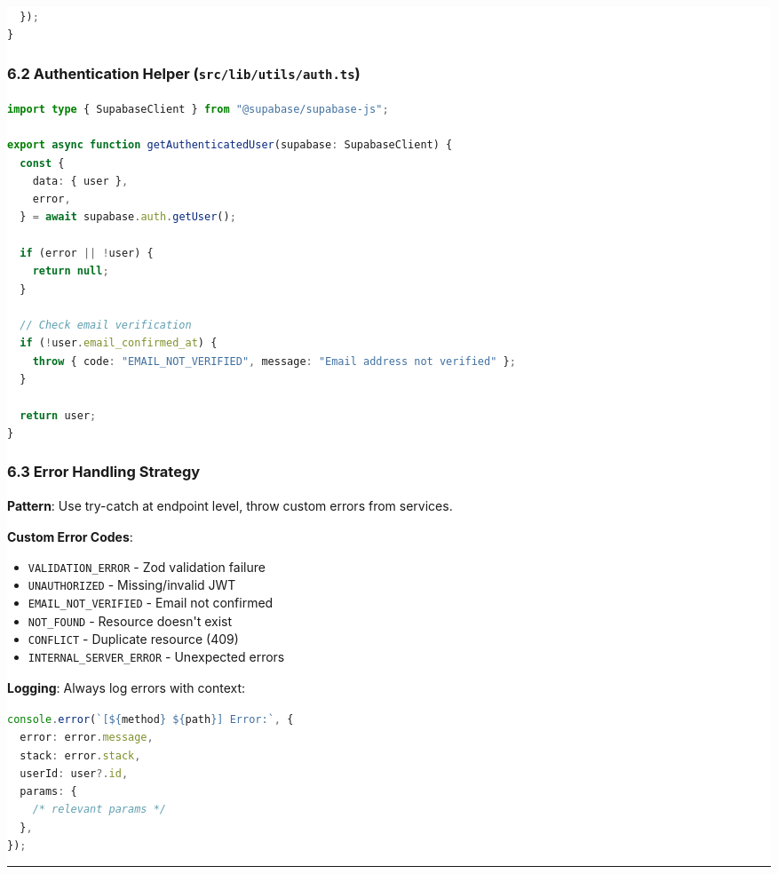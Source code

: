 ```typescript
  });
}
```

### 6.2 Authentication Helper (`src/lib/utils/auth.ts`)

```typescript
import type { SupabaseClient } from "@supabase/supabase-js";

export async function getAuthenticatedUser(supabase: SupabaseClient) {
  const {
    data: { user },
    error,
  } = await supabase.auth.getUser();

  if (error || !user) {
    return null;
  }

  // Check email verification
  if (!user.email_confirmed_at) {
    throw { code: "EMAIL_NOT_VERIFIED", message: "Email address not verified" };
  }

  return user;
}
```

### 6.3 Error Handling Strategy

**Pattern**: Use try-catch at endpoint level, throw custom errors from services.

**Custom Error Codes**:

- `VALIDATION_ERROR` - Zod validation failure
- `UNAUTHORIZED` - Missing/invalid JWT
- `EMAIL_NOT_VERIFIED` - Email not confirmed
- `NOT_FOUND` - Resource doesn't exist
- `CONFLICT` - Duplicate resource (409)
- `INTERNAL_SERVER_ERROR` - Unexpected errors

**Logging**: Always log errors with context:

```typescript
console.error(`[${method} ${path}] Error:`, {
  error: error.message,
  stack: error.stack,
  userId: user?.id,
  params: {
    /* relevant params */
  },
});
```

---